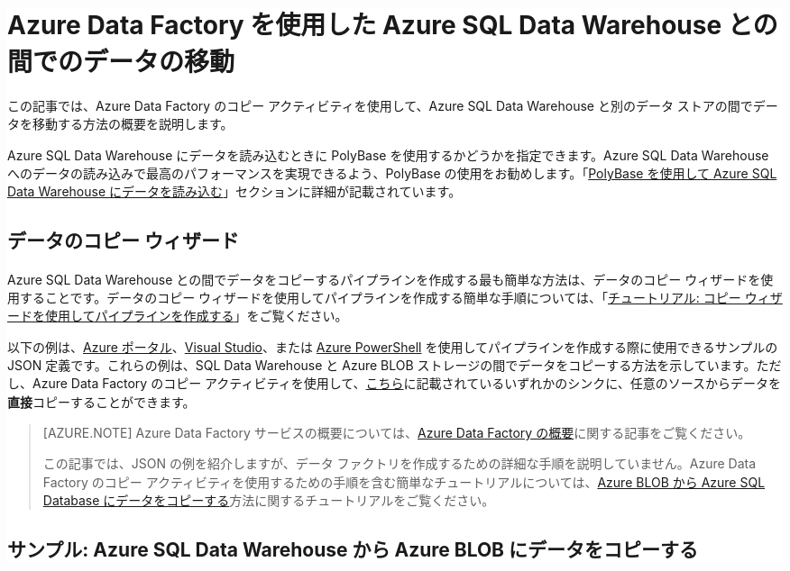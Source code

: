 <properties 
	pageTitle="SQL Data Warehouse との間でのデータの移動 | Microsoft Azure" 
	description="Azure Data Factory を使用して Azure SQL Data Warehouse に、または Azure SQL Data Warehouse からデータを移動する方法を説明します。" 
	services="data-factory" 
	documentationCenter="" 
	authors="spelluru" 
	manager="jhubbard" 
	editor="monicar"/>

<tags 
	ms.service="data-factory" 
	ms.workload="data-services" 
	ms.tgt_pltfrm="na" 
	ms.devlang="na" 
	ms.topic="article" 
	ms.date="09/20/2016" 
	ms.author="spelluru"/>

# Azure Data Factory を使用した Azure SQL Data Warehouse との間でのデータの移動

この記事では、Azure Data Factory のコピー アクティビティを使用して、Azure SQL Data Warehouse と別のデータ ストアの間でデータを移動する方法の概要を説明します。

Azure SQL Data Warehouse にデータを読み込むときに PolyBase を使用するかどうかを指定できます。Azure SQL Data Warehouse へのデータの読み込みで最高のパフォーマンスを実現できるよう、PolyBase の使用をお勧めします。「[PolyBase を使用して Azure SQL Data Warehouse にデータを読み込む](data-factory-azure-sql-data-warehouse-connector.md#use-polybase-to-load-data-into-azure-sql-data-warehouse)」セクションに詳細が記載されています。


## データのコピー ウィザード
Azure SQL Data Warehouse との間でデータをコピーするパイプラインを作成する最も簡単な方法は、データのコピー ウィザードを使用することです。データのコピー ウィザードを使用してパイプラインを作成する簡単な手順については、「[チュートリアル: コピー ウィザードを使用してパイプラインを作成する](data-factory-copy-data-wizard-tutorial.md)」をご覧ください。

以下の例は、[Azure ポータル](data-factory-copy-activity-tutorial-using-azure-portal.md)、[Visual Studio](data-factory-copy-activity-tutorial-using-visual-studio.md)、または [Azure PowerShell](data-factory-copy-activity-tutorial-using-powershell.md) を使用してパイプラインを作成する際に使用できるサンプルの JSON 定義です。これらの例は、SQL Data Warehouse と Azure BLOB ストレージの間でデータをコピーする方法を示しています。ただし、Azure Data Factory のコピー アクティビティを使用して、[こちら](data-factory-data-movement-activities.md#supported-data-stores)に記載されているいずれかのシンクに、任意のソースからデータを**直接**コピーすることができます。


> [AZURE.NOTE] 
Azure Data Factory サービスの概要については、[Azure Data Factory の概要](data-factory-introduction.md)に関する記事をご覧ください。
> 
> この記事では、JSON の例を紹介しますが、データ ファクトリを作成するための詳細な手順を説明していません。Azure Data Factory のコピー アクティビティを使用するための手順を含む簡単なチュートリアルについては、[Azure BLOB から Azure SQL Database にデータをコピーする](data-factory-copy-data-from-azure-blob-storage-to-sql-database.md)方法に関するチュートリアルをご覧ください。


## サンプル: Azure SQL Data Warehouse から Azure BLOB にデータをコピーする
